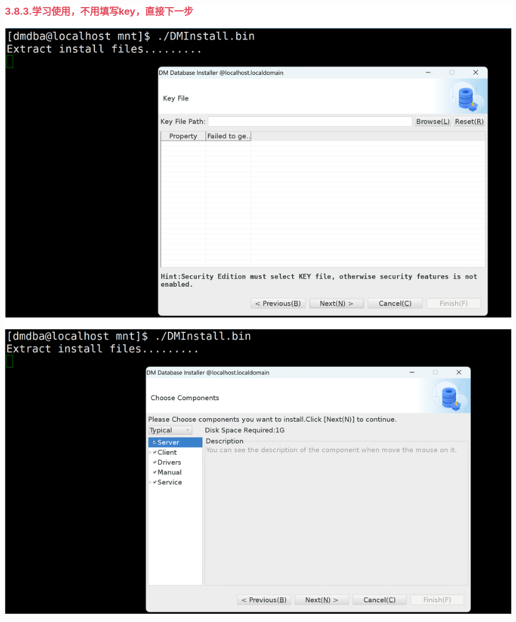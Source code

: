 ### <font style="color:#E4495B;">3.8.3.学习使用，不用填写key，直接下一步</font>
![1687351178613-17ccc290-38b5-43ef-b0b9-f50121dbe7ea.png](./img/1L1rzoteCzrdm7Sq/1687351178613-17ccc290-38b5-43ef-b0b9-f50121dbe7ea-881512.png)

![1687351318865-0d2d49c1-c0a1-4390-b5c8-f1db29d1dca1.png](./img/1L1rzoteCzrdm7Sq/1687351318865-0d2d49c1-c0a1-4390-b5c8-f1db29d1dca1-619897.png)
